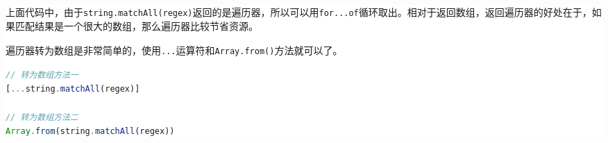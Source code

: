 上面代码中，由于`string.matchAll(regex)`返回的是遍历器，所以可以用`for...of`循环取出。相对于返回数组，返回遍历器的好处在于，如果匹配结果是一个很大的数组，那么遍历器比较节省资源。

遍历器转为数组是非常简单的，使用`...`运算符和`Array.from()`方法就可以了。

```javascript
// 转为数组方法一
[...string.matchAll(regex)]

// 转为数组方法二
Array.from(string.matchAll(regex))
```

